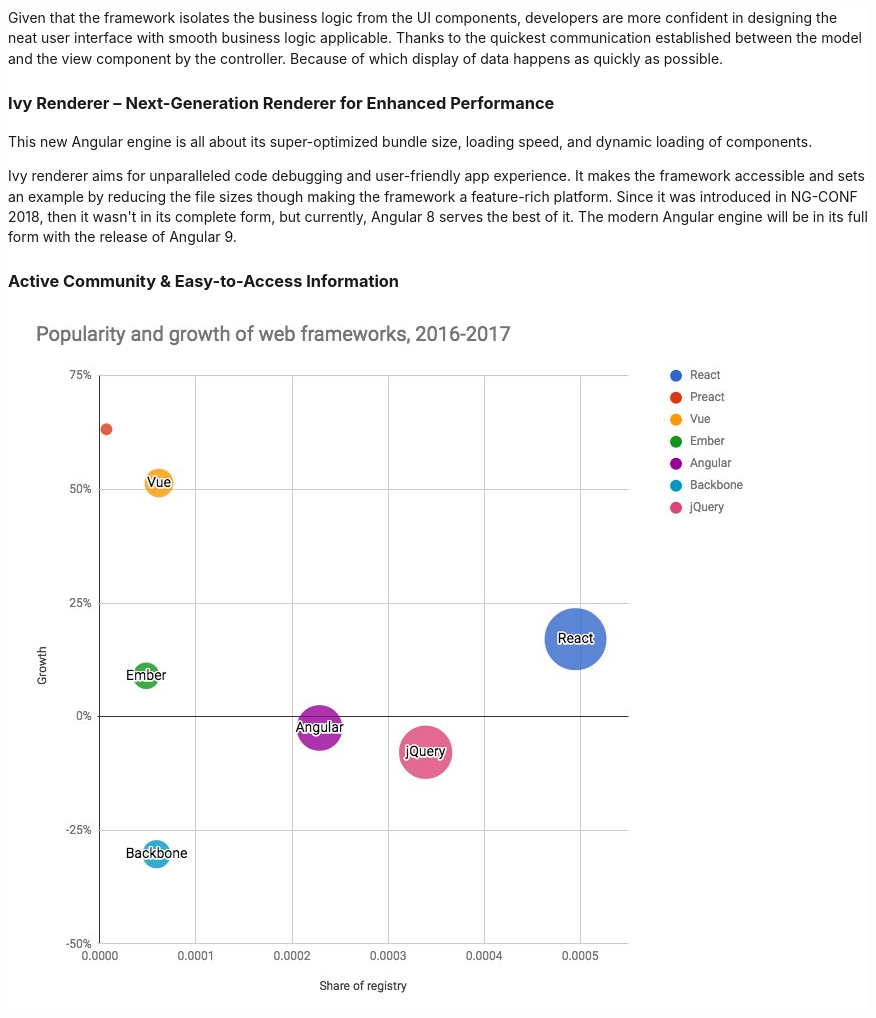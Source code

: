 Given that the framework isolates the business logic from the UI components, developers are more confident in designing the neat user interface with smooth business logic applicable. Thanks to the quickest communication established between the model and the view component by the controller. Because of which display of data happens as quickly as possible. 

### Ivy Renderer – Next-Generation Renderer for Enhanced Performance
This new Angular engine is all about its super-optimized bundle size, loading speed, and dynamic loading of components. 

Ivy renderer aims for unparalleled code debugging and user-friendly app experience. It makes the framework accessible and sets an example by reducing the file sizes though making the framework a feature-rich platform. Since it was introduced in NG-CONF 2018, then it wasn't in its complete form, but currently, Angular 8 serves the best of it. The modern Angular engine will be in its full form with the release of Angular 9. 

### Active Community & Easy-to-Access Information

![image info](/img/webdevelopment/6/DTD5Xh0VwAAKfZf.jpg)
